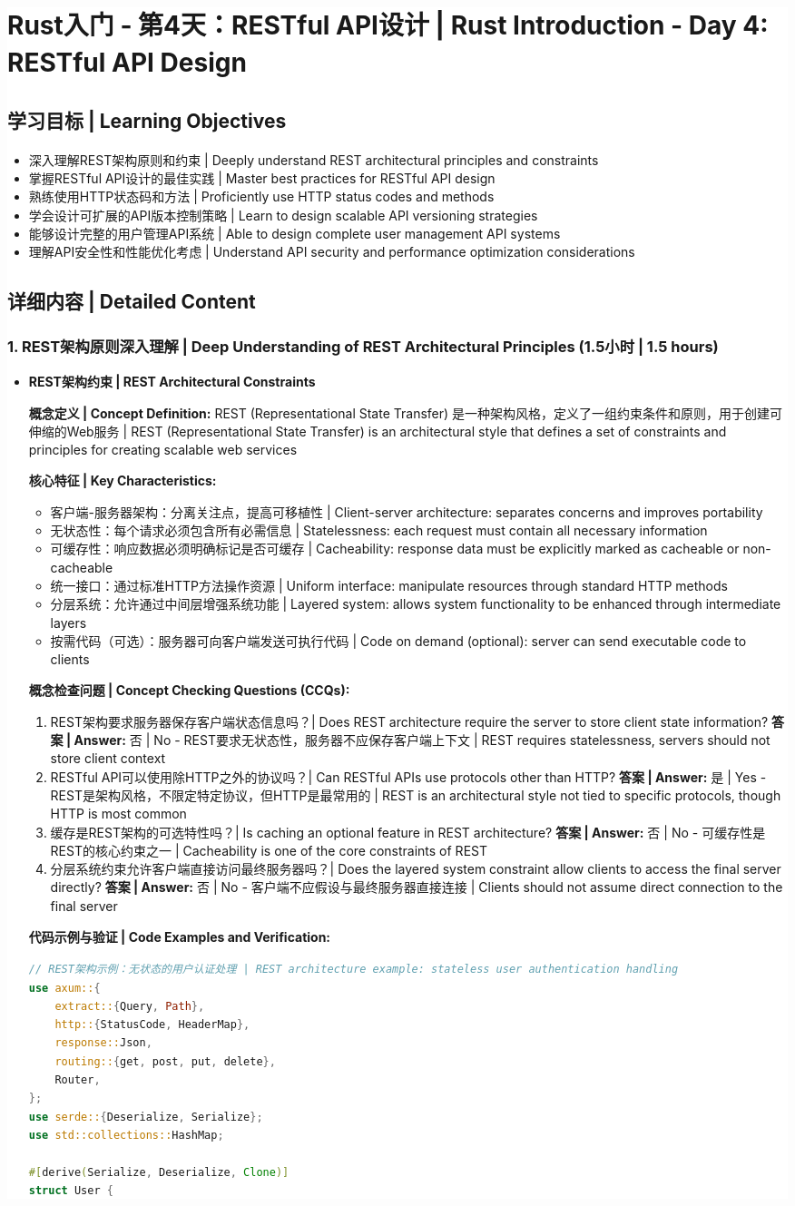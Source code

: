 # Rust入门 - 第4天：RESTful API设计 | Rust Introduction - Day 4: RESTful API Design

## 学习目标 | Learning Objectives
- 深入理解REST架构原则和约束 | Deeply understand REST architectural principles and constraints
- 掌握RESTful API设计的最佳实践 | Master best practices for RESTful API design
- 熟练使用HTTP状态码和方法 | Proficiently use HTTP status codes and methods
- 学会设计可扩展的API版本控制策略 | Learn to design scalable API versioning strategies
- 能够设计完整的用户管理API系统 | Able to design complete user management API systems
- 理解API安全性和性能优化考虑 | Understand API security and performance optimization considerations

## 详细内容 | Detailed Content

### 1. REST架构原则深入理解 | Deep Understanding of REST Architectural Principles (1.5小时 | 1.5 hours)

- **REST架构约束 | REST Architectural Constraints**
  
  **概念定义 | Concept Definition:**
  REST (Representational State Transfer) 是一种架构风格，定义了一组约束条件和原则，用于创建可伸缩的Web服务 | REST (Representational State Transfer) is an architectural style that defines a set of constraints and principles for creating scalable web services
  
  **核心特征 | Key Characteristics:**
  - 客户端-服务器架构：分离关注点，提高可移植性 | Client-server architecture: separates concerns and improves portability
  - 无状态性：每个请求必须包含所有必需信息 | Statelessness: each request must contain all necessary information
  - 可缓存性：响应数据必须明确标记是否可缓存 | Cacheability: response data must be explicitly marked as cacheable or non-cacheable
  - 统一接口：通过标准HTTP方法操作资源 | Uniform interface: manipulate resources through standard HTTP methods
  - 分层系统：允许通过中间层增强系统功能 | Layered system: allows system functionality to be enhanced through intermediate layers
  - 按需代码（可选）：服务器可向客户端发送可执行代码 | Code on demand (optional): server can send executable code to clients
  
  **概念检查问题 | Concept Checking Questions (CCQs):**
  1. REST架构要求服务器保存客户端状态信息吗？| Does REST architecture require the server to store client state information?
     **答案 | Answer:** 否 | No - REST要求无状态性，服务器不应保存客户端上下文 | REST requires statelessness, servers should not store client context
  2. RESTful API可以使用除HTTP之外的协议吗？| Can RESTful APIs use protocols other than HTTP?
     **答案 | Answer:** 是 | Yes - REST是架构风格，不限定特定协议，但HTTP是最常用的 | REST is an architectural style not tied to specific protocols, though HTTP is most common
  3. 缓存是REST架构的可选特性吗？| Is caching an optional feature in REST architecture?
     **答案 | Answer:** 否 | No - 可缓存性是REST的核心约束之一 | Cacheability is one of the core constraints of REST
  4. 分层系统约束允许客户端直接访问最终服务器吗？| Does the layered system constraint allow clients to access the final server directly?
     **答案 | Answer:** 否 | No - 客户端不应假设与最终服务器直接连接 | Clients should not assume direct connection to the final server
  
  **代码示例与验证 | Code Examples and Verification:**
  ```rust
  // REST架构示例：无状态的用户认证处理 | REST architecture example: stateless user authentication handling
  use axum::{
      extract::{Query, Path},
      http::{StatusCode, HeaderMap},
      response::Json,
      routing::{get, post, put, delete},
      Router,
  };
  use serde::{Deserialize, Serialize};
  use std::collections::HashMap;
  
  #[derive(Serialize, Deserialize, Clone)]
  struct User {
  ```